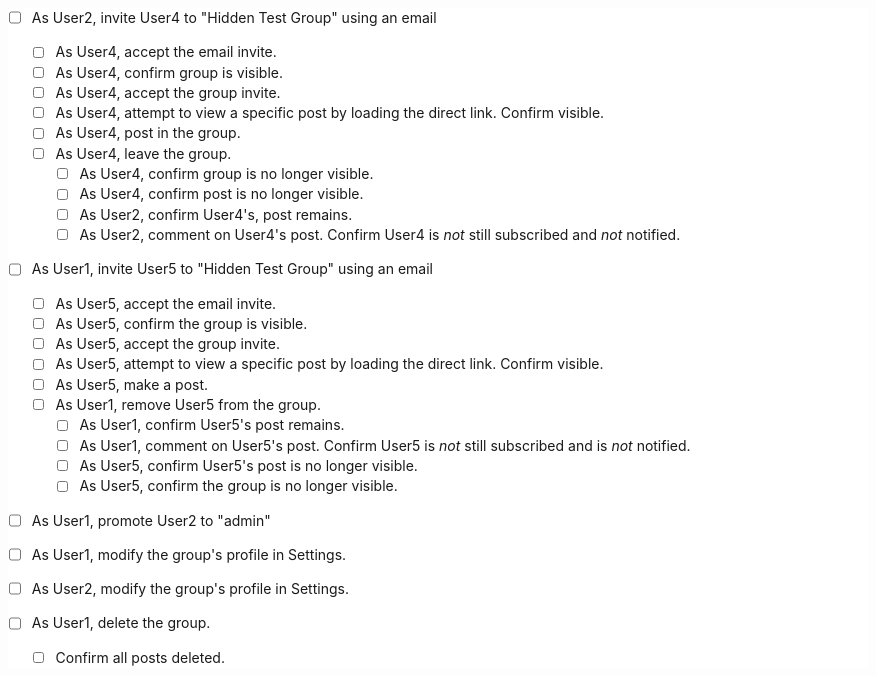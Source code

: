 - [ ] As User2, invite User4 to "Hidden Test Group" using an email
    - [ ] As User4, accept the email invite.
    - [ ] As User4, confirm group is visible.
    - [ ] As User4, accept the group invite.
    - [ ] As User4, attempt to view a specific post by loading the direct link.  Confirm visible.
    - [ ] As User4, post in the group.
    - [ ] As User4, leave the group.
        - [ ] As User4, confirm group is no longer visible.
        - [ ] As User4, confirm post is no longer visible.
        - [ ] As User2, confirm User4's, post remains.
        - [ ] As User2, comment on User4's post.  Confirm User4 is *not* still subscribed and *not* notified.

- [ ] As User1, invite User5 to "Hidden Test Group" using an email
    - [ ] As User5, accept the email invite.
    - [ ] As User5, confirm the group is visible.
    - [ ] As User5, accept the group invite.
    - [ ] As User5, attempt to view a specific post by loading the direct link.  Confirm visible.
    - [ ] As User5, make a post.
    - [ ] As User1, remove User5 from the group.
        - [ ] As User1, confirm User5's post remains.
        - [ ] As User1, comment on User5's post.  Confirm User5 is *not* still subscribed and is *not* notified.
        - [ ] As User5, confirm User5's post is no longer visible.
        - [ ] As User5, confirm the group is no longer visible.

- [ ] As User1, promote User2 to "admin"

- [ ] As User1, modify the group's profile in Settings.
- [ ] As User2, modify the group's profile in Settings.
- [ ] As User1, delete the group.
    - [ ] Confirm all posts deleted.

